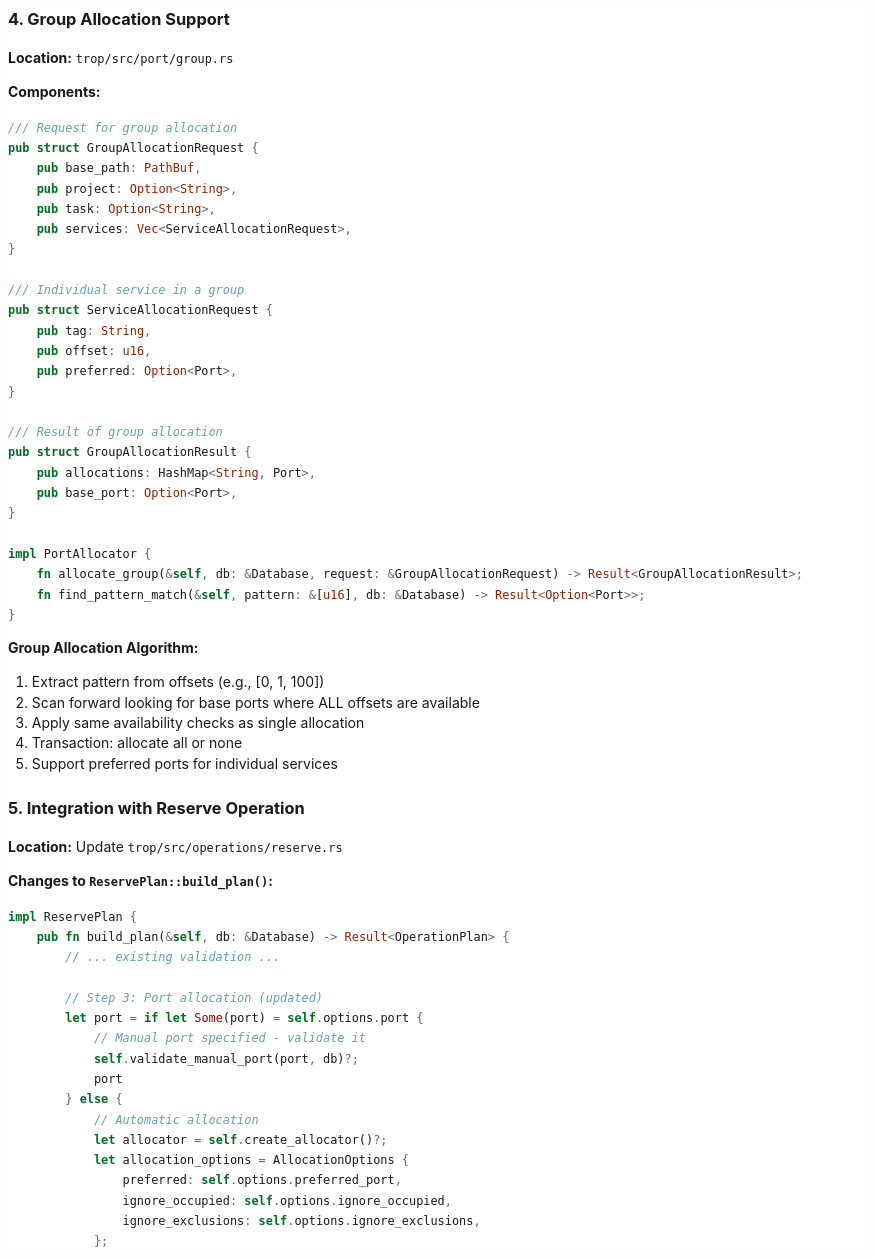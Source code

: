 ### 4. Group Allocation Support

**Location:** `trop/src/port/group.rs`

**Components:**

```rust
/// Request for group allocation
pub struct GroupAllocationRequest {
    pub base_path: PathBuf,
    pub project: Option<String>,
    pub task: Option<String>,
    pub services: Vec<ServiceAllocationRequest>,
}

/// Individual service in a group
pub struct ServiceAllocationRequest {
    pub tag: String,
    pub offset: u16,
    pub preferred: Option<Port>,
}

/// Result of group allocation
pub struct GroupAllocationResult {
    pub allocations: HashMap<String, Port>,
    pub base_port: Option<Port>,
}

impl PortAllocator {
    fn allocate_group(&self, db: &Database, request: &GroupAllocationRequest) -> Result<GroupAllocationResult>;
    fn find_pattern_match(&self, pattern: &[u16], db: &Database) -> Result<Option<Port>>;
}
```

**Group Allocation Algorithm:**
1. Extract pattern from offsets (e.g., [0, 1, 100])
2. Scan forward looking for base ports where ALL offsets are available
3. Apply same availability checks as single allocation
4. Transaction: allocate all or none
5. Support preferred ports for individual services

### 5. Integration with Reserve Operation

**Location:** Update `trop/src/operations/reserve.rs`

**Changes to `ReservePlan::build_plan()`:**

```rust
impl ReservePlan {
    pub fn build_plan(&self, db: &Database) -> Result<OperationPlan> {
        // ... existing validation ...

        // Step 3: Port allocation (updated)
        let port = if let Some(port) = self.options.port {
            // Manual port specified - validate it
            self.validate_manual_port(port, db)?;
            port
        } else {
            // Automatic allocation
            let allocator = self.create_allocator()?;
            let allocation_options = AllocationOptions {
                preferred: self.options.preferred_port,
                ignore_occupied: self.options.ignore_occupied,
                ignore_exclusions: self.options.ignore_exclusions,
            };
```